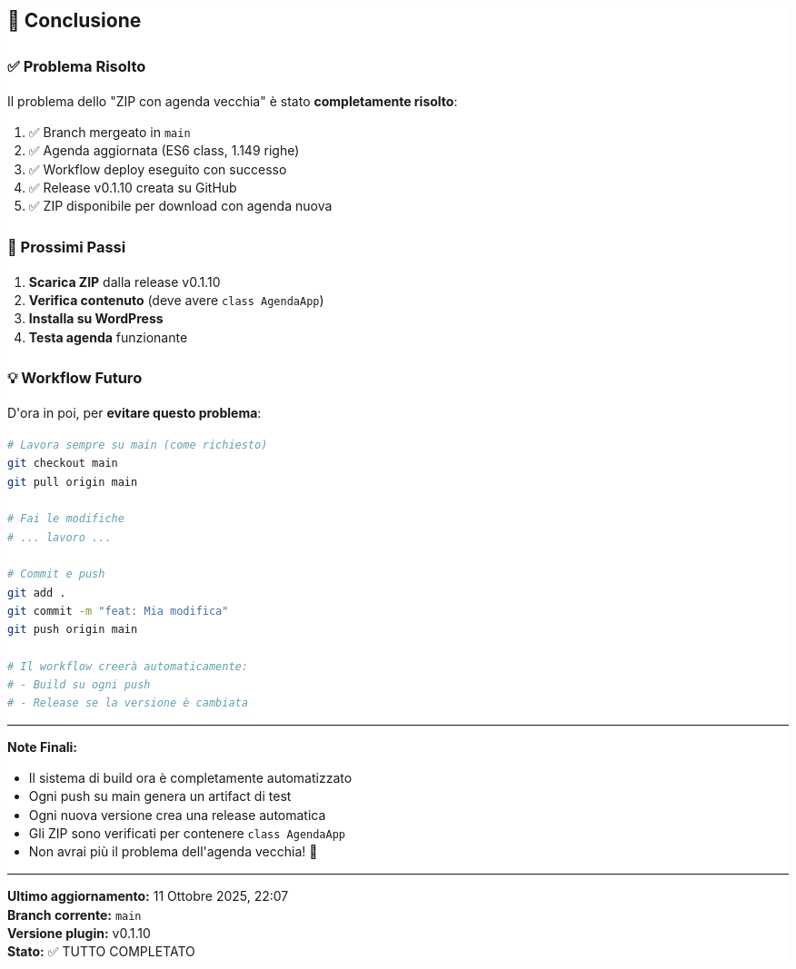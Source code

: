 
## 🎉 Conclusione

### ✅ Problema Risolto

Il problema dello "ZIP con agenda vecchia" è stato **completamente risolto**:

1. ✅ Branch mergeato in `main`
2. ✅ Agenda aggiornata (ES6 class, 1.149 righe)
3. ✅ Workflow deploy eseguito con successo
4. ✅ Release v0.1.10 creata su GitHub
5. ✅ ZIP disponibile per download con agenda nuova

### 📝 Prossimi Passi

1. **Scarica ZIP** dalla release v0.1.10
2. **Verifica contenuto** (deve avere `class AgendaApp`)
3. **Installa su WordPress**
4. **Testa agenda** funzionante

### 💡 Workflow Futuro

D'ora in poi, per **evitare questo problema**:

```bash
# Lavora sempre su main (come richiesto)
git checkout main
git pull origin main

# Fai le modifiche
# ... lavoro ...

# Commit e push
git add .
git commit -m "feat: Mia modifica"
git push origin main

# Il workflow creerà automaticamente:
# - Build su ogni push
# - Release se la versione è cambiata
```

---

**Note Finali:**

- Il sistema di build ora è completamente automatizzato
- Ogni push su main genera un artifact di test
- Ogni nuova versione crea una release automatica
- Gli ZIP sono verificati per contenere `class AgendaApp`
- Non avrai più il problema dell'agenda vecchia! 🎉

---

**Ultimo aggiornamento:** 11 Ottobre 2025, 22:07  
**Branch corrente:** `main`  
**Versione plugin:** v0.1.10  
**Stato:** ✅ TUTTO COMPLETATO
